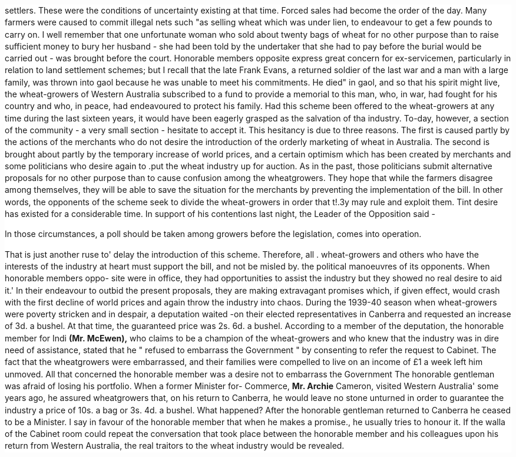 settlers. These were the conditions of uncertainty existing at that time. Forced sales had become the order of the day. Many farmers were caused to commit illegal nets such "as selling wheat which was under lien, to endeavour to get a few pounds to carry on. I well remember that one unfortunate woman who sold about twenty bags of wheat for no other purpose than to raise  sufficient money to  bury  her husband - she had been told by the undertaker that she had to pay before the burial would be carried out - was brought before the court. Honorable members opposite express great concern for ex-servicemen, particularly in relation to land settlement schemes; but I recall that the late Frank Evans, a returned soldier of the last war and a man with a large family, was thrown into gaol because he was unable to meet his commitments. He died" in gaol, and so that his spirit might live, the wheat-growers of Western Australia subscribed to a fund to provide a memorial to this man, who, in war, had fought for his country and who, in peace, had endeavoured to protect his family. Had this scheme been offered to the wheat-growers at any time during the last sixteen years, it would have been eagerly grasped as the salvation of tha industry. To-day, however, a section of the community - a very small section - hesitate to accept it. This hesitancy is due to three reasons. The first is caused partly by the actions of the merchants who do not desire the introduction of the orderly marketing of wheat in Australia. The second is brought about partly by the temporary increase of world prices, and a certain optimism which has been created by merchants and some politicians who desire again to .put the wheat industry up for auction. As in the past, those politicians submit alternative proposals for no other purpose than to cause confusion among the wheatgrowers. They hope that while the farmers disagree among themselves, they will be able to save the situation for the merchants by preventing the implementation of the bill. In other words, the opponents of the scheme seek to divide the wheat-growers in order that t!.3y may rule and exploit them. Tint desire has existed for a considerable time. In support of his contentions last night, the Leader of the Opposition said - 

In those circumstances, a poll should be taken among growers before the legislation, comes into operation. 

That is just another ruse to' delay the introduction of this scheme. Therefore, all . wheat-growers and others who have the interests of the industry at heart must support the bill, and not be misled by. the political manoeuvres of its opponents. When honorable members oppo- site were in office, they had opportunities to assist the industry but they showed no real desire to aid it.' In their endeavour to outbid the present proposals, they are making extravagant promises which, if given effect, would crash with the first decline of world prices and again throw the industry into chaos. During the 1939-40 season when wheat-growers were poverty stricken and in despair, a deputation waited -on their elected representatives in Canberra and requested an increase of 3d. a bushel. At that time, the guaranteed price was 2s. 6d. a bushel. According to a member of the deputation, the honorable member for Indi  **(Mr. McEwen),**  who claims to be a champion of the wheat-growers and who knew that the industry was in dire need of assistance, stated that he " refused to embarrass the Government " by consenting to refer the request to Cabinet.  The fact that the wheatgrowers were embarrassed, and their families were compelled to live on an income of £1 a week left him unmoved. All that concerned the honorable member was a desire not to embarrass the Government The honorable gentleman was afraid of losing his portfolio. When a former Minister for- Commerce,  **Mr. Archie**  Cameron, visited Western Australia' some years ago, he assured wheatgrowers that, on his return to Canberra, he would leave no stone unturned in order to guarantee the industry a price of 10s. a bag or 3s. 4d. a bushel. What happened? After the honorable gentleman returned to Canberra he ceased to be a Minister. I say in favour of the honorable member that when he makes a promise., he usually tries to honour it. If the walla of the Cabinet room could repeat the conversation that took place between the honorable member and his colleagues upon his return from Western Australia, the real traitors to the wheat industry would be revealed. 
